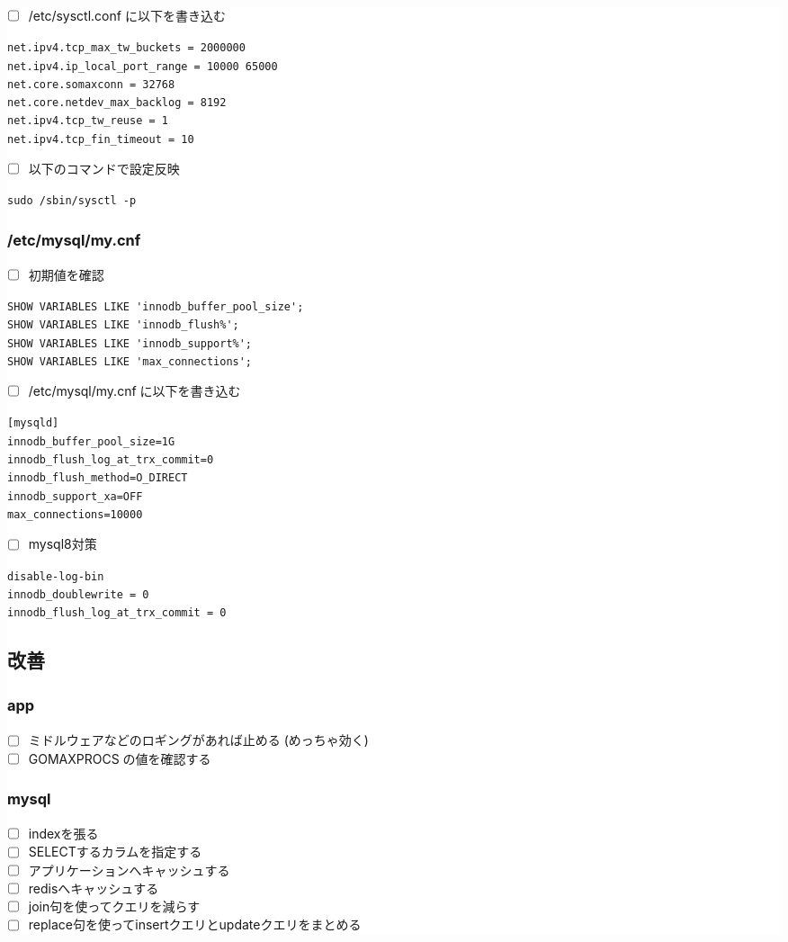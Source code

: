 - [ ] /etc/sysctl.conf に以下を書き込む

```
net.ipv4.tcp_max_tw_buckets = 2000000
net.ipv4.ip_local_port_range = 10000 65000
net.core.somaxconn = 32768
net.core.netdev_max_backlog = 8192
net.ipv4.tcp_tw_reuse = 1
net.ipv4.tcp_fin_timeout = 10
```

- [ ] 以下のコマンドで設定反映

```
sudo /sbin/sysctl -p
```

### /etc/mysql/my.cnf

- [ ] 初期値を確認
```
SHOW VARIABLES LIKE 'innodb_buffer_pool_size';
SHOW VARIABLES LIKE 'innodb_flush%';
SHOW VARIABLES LIKE 'innodb_support%';
SHOW VARIABLES LIKE 'max_connections';
```

- [ ] /etc/mysql/my.cnf に以下を書き込む

```
[mysqld]
innodb_buffer_pool_size=1G
innodb_flush_log_at_trx_commit=0
innodb_flush_method=O_DIRECT
innodb_support_xa=OFF
max_connections=10000
```

- [ ] mysql8対策
```
disable-log-bin 
innodb_doublewrite = 0 
innodb_flush_log_at_trx_commit = 0
```



## 改善

### app
- [ ] ミドルウェアなどのロギングがあれば止める (めっちゃ効く)
- [ ] GOMAXPROCS の値を確認する

### mysql

- [ ] indexを張る
- [ ] SELECTするカラムを指定する
- [ ] アプリケーションへキャッシュする
- [ ] redisへキャッシュする
- [ ] join句を使ってクエリを減らす
- [ ] replace句を使ってinsertクエリとupdateクエリをまとめる
